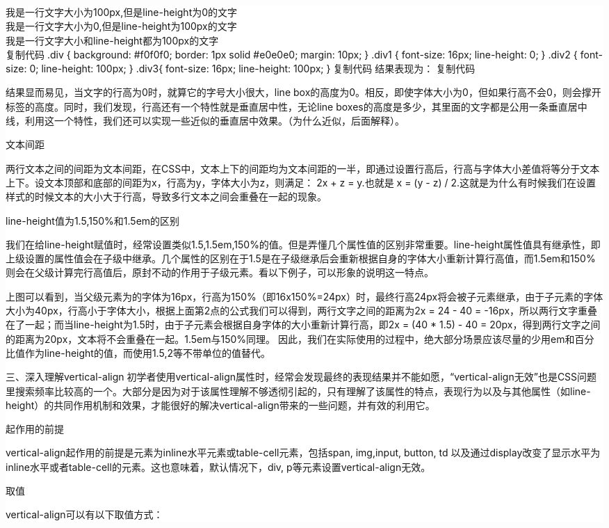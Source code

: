 <div class="div div1">我是一行文字大小为100px,但是line-height为0的文字</div>
<div class="div div2">我是一行文字大小为0,但是line-height为100px的文字</div>
<div class="div div3">我是一行文字大小和line-height都为100px的文字</div>
复制代码
.div {
  background: #f0f0f0;
  border:  1px solid #e0e0e0;
  margin: 10px;
}
.div1 {
  font-size: 16px;
  line-height: 0;
}
.div2 {
  font-size: 0;
  line-height: 100px;
}
.div3{
  font-size: 16px;
  line-height: 100px;
}
复制代码
结果表现为：
复制代码

结果显而易见，当文字的行高为0时，就算它的字号大小很大，line box的高度为0。相反，即使字体大小为0，但如果行高不会0，则会撑开标签的高度。同时，我们发现，行高还有一个特性就是垂直居中性，无论line boxes的高度是多少，其里面的文字都是公用一条垂直居中线，利用这一个特性，我们还可以实现一些近似的垂直居中效果。（为什么近似，后面解释）。

文本间距

两行文本之间的间距为文本间距，在CSS中，文本上下的间距均为文本间距的一半，即通过设置行高后，行高与字体大小差值将等分于文本上下。设文本顶部和底部的间距为x，行高为y，字体大小为z，则满足： 2x + z = y.也就是 x = (y - z) / 2.这就是为什么有时候我们在设置样式的时候文本的大小大于行高，导致多行文本之间会重叠在一起的现象。

line-height值为1.5,150%和1.5em的区别

我们在给line-height赋值时，经常设置类似1.5,1.5em,150%的值。但是弄懂几个属性值的区别非常重要。line-height属性值具有继承性，即上级设置的属性值会在子级中继承。几个属性的区别在于1.5是在子级继承后会重新根据自身的字体大小重新计算行高值，而1.5em和150%则会在父级计算完行高值后，原封不动的作用于子级元素。看以下例子，可以形象的说明这一特点。


上图可以看到，当父级元素为的字体为16px，行高为150%（即16x150%=24px）时，最终行高24px将会被子元素继承，由于子元素的字体大小为40px，行高小于字体大小，根据上面第2点的公式我们可以得到，两行文字之间的距离为2x = 24 - 40 = -16px，所以两行文字重叠在了一起；而当line-height为1.5时，由于子元素会根据自身字体的大小重新计算行高，即2x = (40 * 1.5) - 40 = 20px，得到两行文字之间的距离为20px，文本将不会重叠在一起。1.5em与150%同理。 因此，我们在实际使用的过程中，绝大部分场景应该尽量的少用em和百分比值作为line-height的值，而使用1.5,2等不带单位的值替代。

三、深入理解vertical-align
初学者使用vertical-align属性时，经常会发现最终的表现结果并不能如愿，“vertical-align无效”也是CSS问题里搜索频率比较高的一个。大部分是因为对于该属性理解不够透彻引起的，只有理解了该属性的特点，表现行为以及与其他属性（如line-height）的共同作用机制和效果，才能很好的解决vertical-align带来的一些问题，并有效的利用它。

起作用的前提

vertical-align起作用的前提是元素为inline水平元素或table-cell元素，包括span, img,input, button, td 以及通过display改变了显示水平为inline水平或者table-cell的元素。这也意味着，默认情况下，div, p等元素设置vertical-align无效。

取值

vertical-align可以有以下取值方式：
